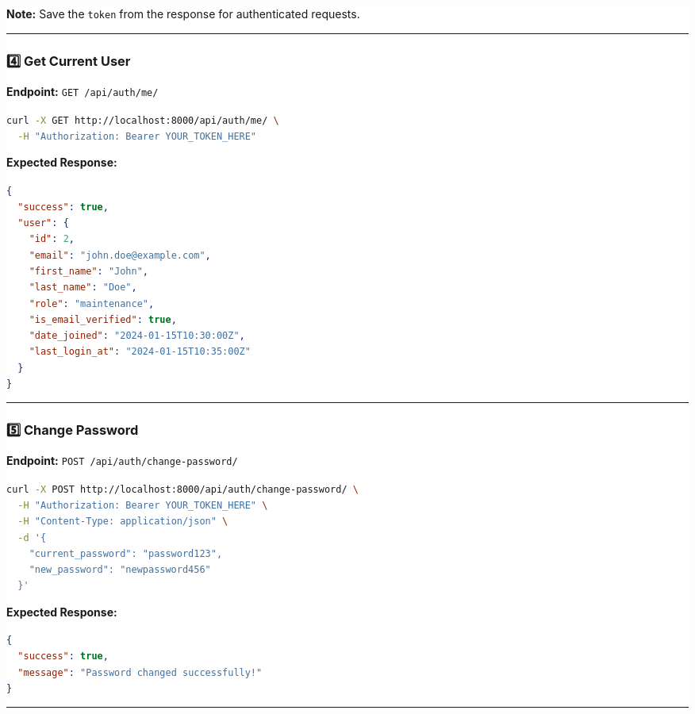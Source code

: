 **Note:** Save the `token` from the response for authenticated requests.

---

### 4️⃣ Get Current User

**Endpoint:** `GET /api/auth/me/`

```bash
curl -X GET http://localhost:8000/api/auth/me/ \
  -H "Authorization: Bearer YOUR_TOKEN_HERE"
```

**Expected Response:**
```json
{
  "success": true,
  "user": {
    "id": 2,
    "email": "john.doe@example.com",
    "first_name": "John",
    "last_name": "Doe",
    "role": "maintenance",
    "is_email_verified": true,
    "date_joined": "2024-01-15T10:30:00Z",
    "last_login_at": "2024-01-15T10:35:00Z"
  }
}
```

---

### 5️⃣ Change Password

**Endpoint:** `POST /api/auth/change-password/`

```bash
curl -X POST http://localhost:8000/api/auth/change-password/ \
  -H "Authorization: Bearer YOUR_TOKEN_HERE" \
  -H "Content-Type: application/json" \
  -d '{
    "current_password": "password123",
    "new_password": "newpassword456"
  }'
```

**Expected Response:**
```json
{
  "success": true,
  "message": "Password changed successfully!"
}
```

---

